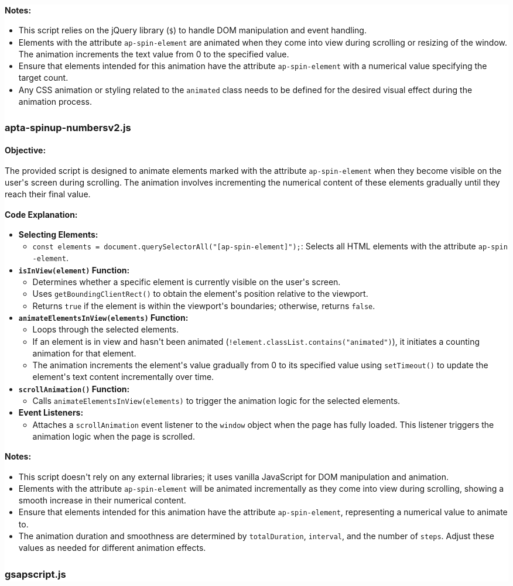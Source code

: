 **Notes:**

- This script relies on the jQuery library (`$`) to handle DOM manipulation and event handling.
- Elements with the attribute `ap-spin-element` are animated when they come into view during scrolling or resizing of the window. The animation increments the text value from 0 to the specified value.
- Ensure that elements intended for this animation have the attribute `ap-spin-element` with a numerical value specifying the target count.
- Any CSS animation or styling related to the `animated` class needs to be defined for the desired visual effect during the animation process.


### **apta-spinup-numbersv2.js**

**Objective:**

The provided script is designed to animate elements marked with the attribute `ap-spin-element` when they become visible on the user's screen during scrolling. The animation involves incrementing the numerical content of these elements gradually until they reach their final value.

**Code Explanation:**

- **Selecting Elements:**
    - `const elements = document.querySelectorAll("[ap-spin-element]");`: Selects all HTML elements with the attribute `ap-spin-element`.
- **`isInView(element)` Function:**
    - Determines whether a specific element is currently visible on the user's screen.
    - Uses `getBoundingClientRect()` to obtain the element's position relative to the viewport.
    - Returns `true` if the element is within the viewport's boundaries; otherwise, returns `false`.
- **`animateElementsInView(elements)` Function:**
    - Loops through the selected elements.
    - If an element is in view and hasn't been animated (`!element.classList.contains("animated")`), it initiates a counting animation for that element.
    - The animation increments the element's value gradually from 0 to its specified value using `setTimeout()` to update the element's text content incrementally over time.
- **`scrollAnimation()` Function:**
    - Calls `animateElementsInView(elements)` to trigger the animation logic for the selected elements.
- **Event Listeners:**
    - Attaches a `scrollAnimation` event listener to the `window` object when the page has fully loaded. This listener triggers the animation logic when the page is scrolled.

**Notes:**

- This script doesn't rely on any external libraries; it uses vanilla JavaScript for DOM manipulation and animation.
- Elements with the attribute `ap-spin-element` will be animated incrementally as they come into view during scrolling, showing a smooth increase in their numerical content.
- Ensure that elements intended for this animation have the attribute `ap-spin-element`, representing a numerical value to animate to.
- The animation duration and smoothness are determined by `totalDuration`, `interval`, and the number of `steps`. Adjust these values as needed for different animation effects.


### gsapscript.js
